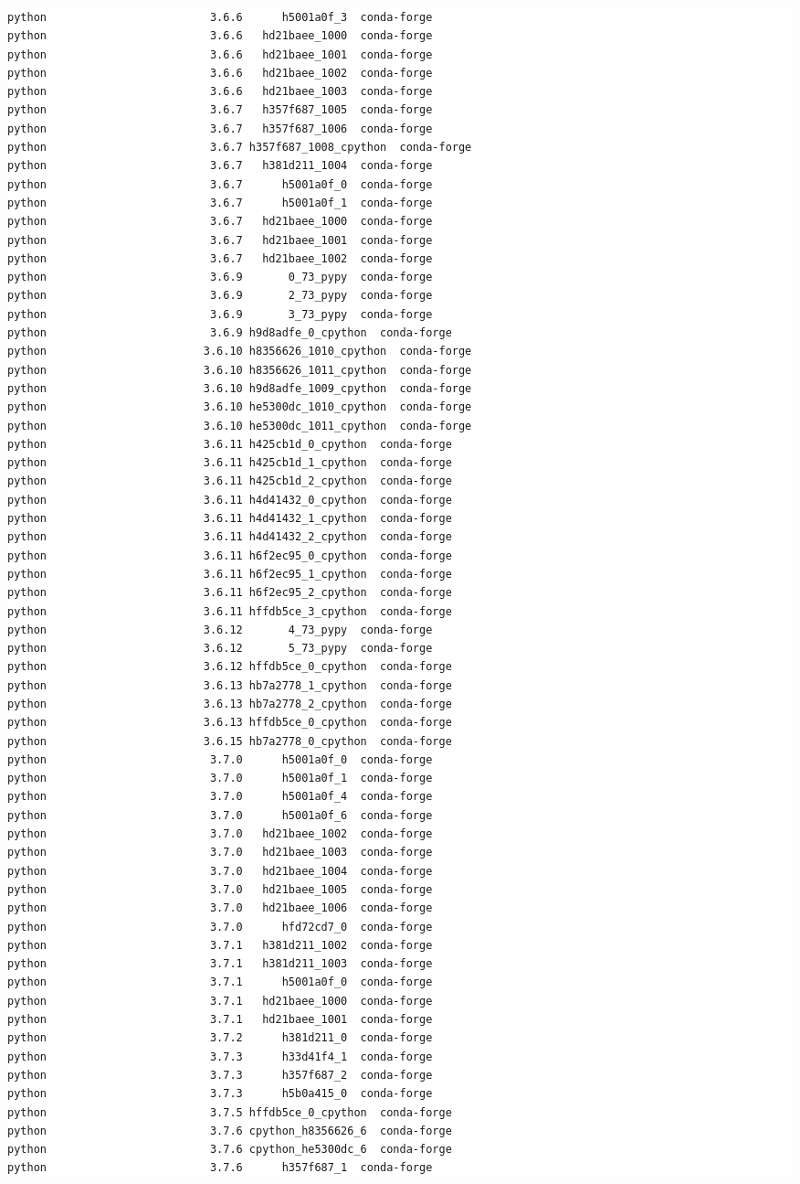 ````{admonition} View full output
python                         3.6.6      h5001a0f_3  conda-forge         
python                         3.6.6   hd21baee_1000  conda-forge         
python                         3.6.6   hd21baee_1001  conda-forge         
python                         3.6.6   hd21baee_1002  conda-forge         
python                         3.6.6   hd21baee_1003  conda-forge         
python                         3.6.7   h357f687_1005  conda-forge         
python                         3.6.7   h357f687_1006  conda-forge         
python                         3.6.7 h357f687_1008_cpython  conda-forge         
python                         3.6.7   h381d211_1004  conda-forge         
python                         3.6.7      h5001a0f_0  conda-forge         
python                         3.6.7      h5001a0f_1  conda-forge         
python                         3.6.7   hd21baee_1000  conda-forge         
python                         3.6.7   hd21baee_1001  conda-forge         
python                         3.6.7   hd21baee_1002  conda-forge         
python                         3.6.9       0_73_pypy  conda-forge         
python                         3.6.9       2_73_pypy  conda-forge         
python                         3.6.9       3_73_pypy  conda-forge         
python                         3.6.9 h9d8adfe_0_cpython  conda-forge         
python                        3.6.10 h8356626_1010_cpython  conda-forge         
python                        3.6.10 h8356626_1011_cpython  conda-forge         
python                        3.6.10 h9d8adfe_1009_cpython  conda-forge         
python                        3.6.10 he5300dc_1010_cpython  conda-forge         
python                        3.6.10 he5300dc_1011_cpython  conda-forge         
python                        3.6.11 h425cb1d_0_cpython  conda-forge         
python                        3.6.11 h425cb1d_1_cpython  conda-forge         
python                        3.6.11 h425cb1d_2_cpython  conda-forge         
python                        3.6.11 h4d41432_0_cpython  conda-forge         
python                        3.6.11 h4d41432_1_cpython  conda-forge         
python                        3.6.11 h4d41432_2_cpython  conda-forge         
python                        3.6.11 h6f2ec95_0_cpython  conda-forge         
python                        3.6.11 h6f2ec95_1_cpython  conda-forge         
python                        3.6.11 h6f2ec95_2_cpython  conda-forge         
python                        3.6.11 hffdb5ce_3_cpython  conda-forge         
python                        3.6.12       4_73_pypy  conda-forge         
python                        3.6.12       5_73_pypy  conda-forge         
python                        3.6.12 hffdb5ce_0_cpython  conda-forge         
python                        3.6.13 hb7a2778_1_cpython  conda-forge         
python                        3.6.13 hb7a2778_2_cpython  conda-forge         
python                        3.6.13 hffdb5ce_0_cpython  conda-forge         
python                        3.6.15 hb7a2778_0_cpython  conda-forge         
python                         3.7.0      h5001a0f_0  conda-forge         
python                         3.7.0      h5001a0f_1  conda-forge         
python                         3.7.0      h5001a0f_4  conda-forge         
python                         3.7.0      h5001a0f_6  conda-forge         
python                         3.7.0   hd21baee_1002  conda-forge         
python                         3.7.0   hd21baee_1003  conda-forge         
python                         3.7.0   hd21baee_1004  conda-forge         
python                         3.7.0   hd21baee_1005  conda-forge         
python                         3.7.0   hd21baee_1006  conda-forge         
python                         3.7.0      hfd72cd7_0  conda-forge         
python                         3.7.1   h381d211_1002  conda-forge         
python                         3.7.1   h381d211_1003  conda-forge         
python                         3.7.1      h5001a0f_0  conda-forge         
python                         3.7.1   hd21baee_1000  conda-forge         
python                         3.7.1   hd21baee_1001  conda-forge         
python                         3.7.2      h381d211_0  conda-forge         
python                         3.7.3      h33d41f4_1  conda-forge         
python                         3.7.3      h357f687_2  conda-forge         
python                         3.7.3      h5b0a415_0  conda-forge         
python                         3.7.5 hffdb5ce_0_cpython  conda-forge         
python                         3.7.6 cpython_h8356626_6  conda-forge         
python                         3.7.6 cpython_he5300dc_6  conda-forge         
python                         3.7.6      h357f687_1  conda-forge         
````